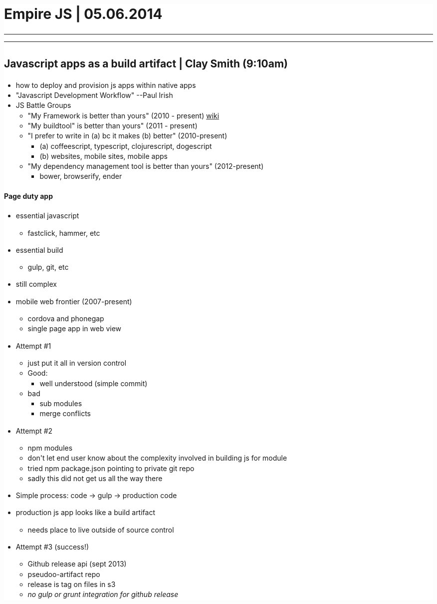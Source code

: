 # Empire JS | 05.06.2014
--------------------------------

---

## Javascript apps as a build artifact | Clay Smith (9:10am)
- how to deploy and provision js apps within native apps
- "Javascript Development Workflow" --Paul Irish
- JS Battle Groups
  - "My Framework is better than yours" (2010 - present) [wiki](http://en.wikipedia.org/wiki/Comparison_of_JavaScript_frameworks)
  - "My buildtool" is better than yours" (2011 - present)
  - "I prefer to write in (a) bc it makes (b) better" (2010-present)
    - (a) coffeescript, typescript, clojurescript, dogescript
    - (b) websites, mobile sites, mobile apps
  - "My dependency management tool is better than yours" (2012-present)
    - bower, browserify, ender

#### Page duty app
- essential javascript
  - fastclick, hammer, etc
- essential build
  - gulp, git, etc
- still complex
- mobile web frontier (2007-present)
  - cordova and phonegap
  - single page app in web view

- Attempt #1
  - just put it all in version control
  - Good:
    - well understood (simple commit)
  - bad
    - sub modules
    - merge conflicts

- Attempt #2
  - npm modules
  - don't let end user know about the complexity involved in building js for module
  - tried npm package.json pointing to private git repo
  - sadly this did not get us all the way there

- Simple process: code -> gulp -> production code
- production js app looks like a build artifact
  - needs place to live outside of source control

- Attempt #3 (success!)
  - Github release api (sept 2013)
  - pseudoo-artifact repo
  - release is tag on files in s3
  - *no gulp or grunt integration for github release*
